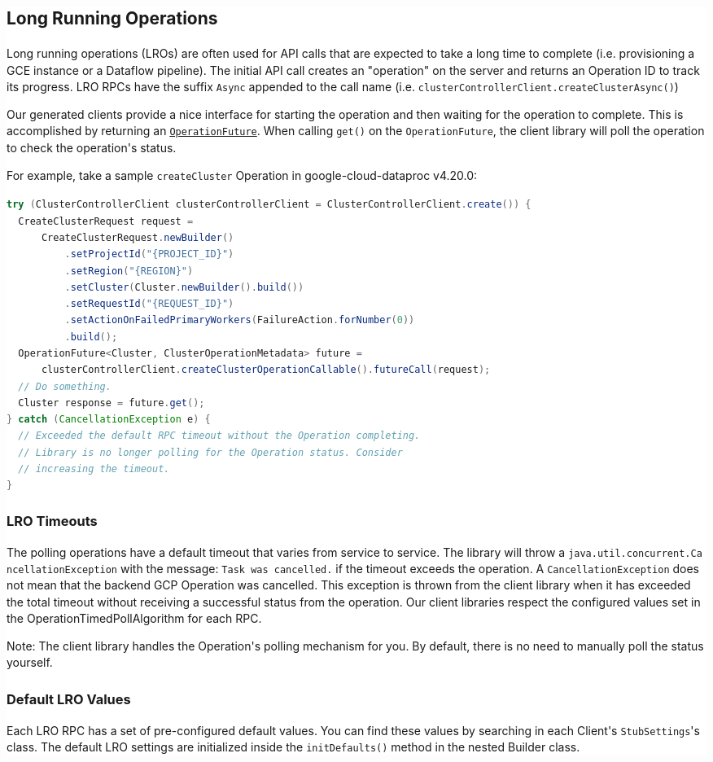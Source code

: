 
## Long Running Operations

Long running operations (LROs) are often used for API calls that are expected to
take a long time to complete (i.e. provisioning a GCE instance or a Dataflow pipeline).
The initial API call creates an "operation" on the server and returns an Operation ID
to track its progress. LRO RPCs have the suffix `Async` appended to the call name
(i.e. `clusterControllerClient.createClusterAsync()`)

Our generated clients provide a nice interface for starting the operation and
then waiting for the operation to complete. This is accomplished by returning an
[`OperationFuture`](https://cloud.google.com/java/docs/reference/gax/latest/com.google.api.gax.longrunning.OperationFuture).
When calling `get()` on the `OperationFuture`, the client library will poll the operation to
check the operation's status.

For example, take a sample `createCluster` Operation in google-cloud-dataproc v4.20.0:
```java
try (ClusterControllerClient clusterControllerClient = ClusterControllerClient.create()) {
  CreateClusterRequest request =
      CreateClusterRequest.newBuilder()
          .setProjectId("{PROJECT_ID}")
          .setRegion("{REGION}")
          .setCluster(Cluster.newBuilder().build())
          .setRequestId("{REQUEST_ID}")
          .setActionOnFailedPrimaryWorkers(FailureAction.forNumber(0))
          .build();
  OperationFuture<Cluster, ClusterOperationMetadata> future =
      clusterControllerClient.createClusterOperationCallable().futureCall(request);
  // Do something.
  Cluster response = future.get();
} catch (CancellationException e) {
  // Exceeded the default RPC timeout without the Operation completing.
  // Library is no longer polling for the Operation status. Consider 
  // increasing the timeout.
}
```

### LRO Timeouts
The polling operations have a default timeout that varies from service to service.
The library will throw a `java.util.concurrent.CancellationException` with the message:
`Task was cancelled.` if the timeout exceeds the operation. A `CancellationException`
does not mean that the backend GCP Operation was cancelled. This exception is thrown from the
client library when it has exceeded the total timeout without receiving a successful status from the operation.
Our client libraries respect the configured values set in the OperationTimedPollAlgorithm for each RPC.

Note: The client library handles the Operation's polling mechanism for you. By default, there is no need
to manually poll the status yourself.

### Default LRO Values
Each LRO RPC has a set of pre-configured default values. You can find these values by
searching in each Client's `StubSettings`'s class. The default LRO settings are initialized
inside the `initDefaults()` method in the nested Builder class.
